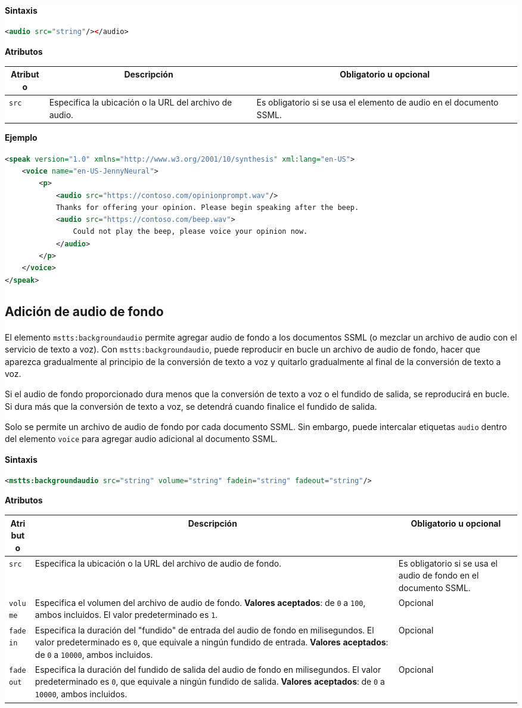 **Sintaxis**

```xml
<audio src="string"/></audio>
```

**Atributos**

| Atributo | Descripción                                   | Obligatorio u opcional                                        |
|-----------|-----------------------------------------------|------------------------------------------------------------|
| `src`     | Especifica la ubicación o la URL del archivo de audio. | Es obligatorio si se usa el elemento de audio en el documento SSML. |

**Ejemplo**

```xml
<speak version="1.0" xmlns="http://www.w3.org/2001/10/synthesis" xml:lang="en-US">
    <voice name="en-US-JennyNeural">
        <p>
            <audio src="https://contoso.com/opinionprompt.wav"/>
            Thanks for offering your opinion. Please begin speaking after the beep.
            <audio src="https://contoso.com/beep.wav">
                Could not play the beep, please voice your opinion now.
            </audio>
        </p>
    </voice>
</speak>
```

## <a name="add-background-audio"></a>Adición de audio de fondo

El elemento `mstts:backgroundaudio` permite agregar audio de fondo a los documentos SSML (o mezclar un archivo de audio con el servicio de texto a voz). Con `mstts:backgroundaudio`, puede reproducir en bucle un archivo de audio de fondo, hacer que aparezca gradualmente al principio de la conversión de texto a voz y quitarlo gradualmente al final de la conversión de texto a voz.

Si el audio de fondo proporcionado dura menos que la conversión de texto a voz o el fundido de salida, se reproducirá en bucle. Si dura más que la conversión de texto a voz, se detendrá cuando finalice el fundido de salida.

Solo se permite un archivo de audio de fondo por cada documento SSML. Sin embargo, puede intercalar etiquetas `audio` dentro del elemento `voice` para agregar audio adicional al documento SSML.

**Sintaxis**

```XML
<mstts:backgroundaudio src="string" volume="string" fadein="string" fadeout="string"/>
```

**Atributos**

| Atributo | Descripción | Obligatorio u opcional |
|-----------|-------------|---------------------|
| `src` | Especifica la ubicación o la URL del archivo de audio de fondo. | Es obligatorio si se usa el audio de fondo en el documento SSML. |
| `volume` | Especifica el volumen del archivo de audio de fondo. **Valores aceptados**: de `0` a `100`, ambos incluidos. El valor predeterminado es `1`. | Opcional |
| `fadein` | Especifica la duración del "fundido" de entrada del audio de fondo en milisegundos. El valor predeterminado es `0`, que equivale a ningún fundido de entrada. **Valores aceptados**: de `0` a `10000`, ambos incluidos.  | Opcional |
| `fadeout` | Especifica la duración del fundido de salida del audio de fondo en milisegundos. El valor predeterminado es `0`, que equivale a ningún fundido de salida. **Valores aceptados**: de `0` a `10000`, ambos incluidos.  | Opcional |
